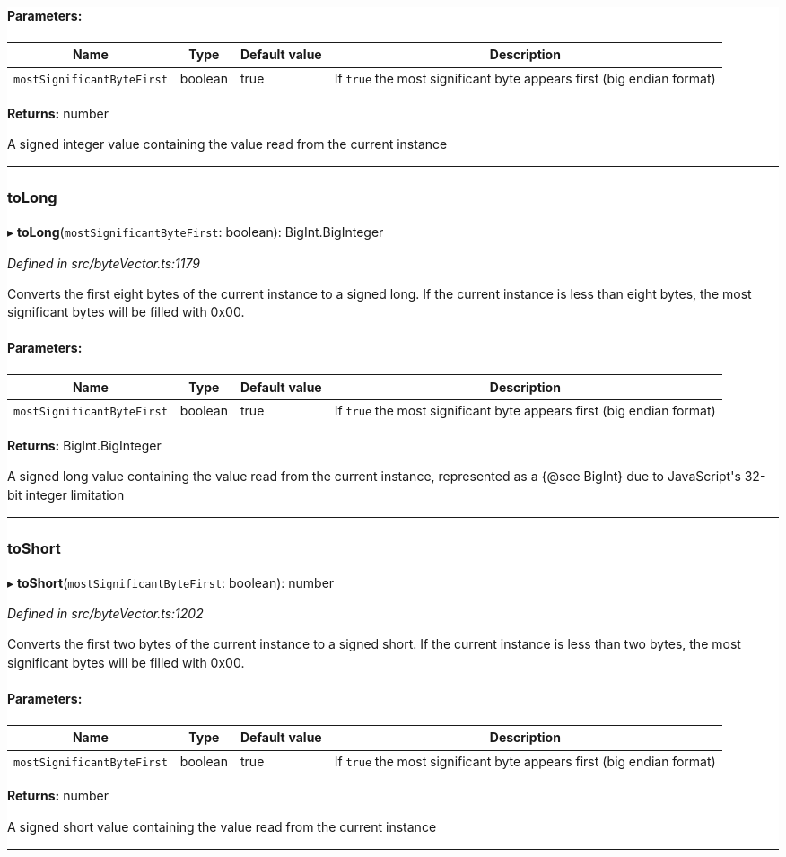 #### Parameters:

Name | Type | Default value | Description |
------ | ------ | ------ | ------ |
`mostSignificantByteFirst` | boolean | true | If `true` the most significant byte appears first (big        endian format) |

**Returns:** number

A signed integer value containing the value read from the current instance

___

### toLong

▸ **toLong**(`mostSignificantByteFirst`: boolean): BigInt.BigInteger

*Defined in src/byteVector.ts:1179*

Converts the first eight bytes of the current instance to a signed long. If the current
instance is less than eight bytes, the most significant bytes will be filled with 0x00.

#### Parameters:

Name | Type | Default value | Description |
------ | ------ | ------ | ------ |
`mostSignificantByteFirst` | boolean | true | If `true` the most significant byte appears first (big        endian format) |

**Returns:** BigInt.BigInteger

A signed long value containing the value read from the current instance,
         represented as a {@see BigInt} due to JavaScript's 32-bit integer limitation

___

### toShort

▸ **toShort**(`mostSignificantByteFirst`: boolean): number

*Defined in src/byteVector.ts:1202*

Converts the first two bytes of the current instance to a signed short. If the current
instance is less than two bytes, the most significant bytes will be filled with 0x00.

#### Parameters:

Name | Type | Default value | Description |
------ | ------ | ------ | ------ |
`mostSignificantByteFirst` | boolean | true | If `true` the most significant byte appears first (big        endian format) |

**Returns:** number

A signed short value containing the value read from the current instance

___
